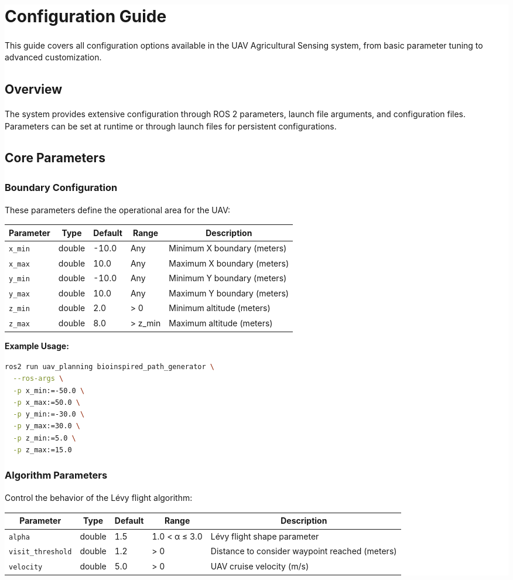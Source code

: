 # Configuration Guide

This guide covers all configuration options available in the UAV Agricultural Sensing system, from basic parameter tuning to advanced customization.

## Overview

The system provides extensive configuration through ROS 2 parameters, launch file arguments, and configuration files. Parameters can be set at runtime or through launch files for persistent configurations.

## Core Parameters

### Boundary Configuration

These parameters define the operational area for the UAV:

| Parameter | Type   | Default | Range   | Description                 |
| --------- | ------ | ------- | ------- | --------------------------- |
| `x_min`   | double | -10.0   | Any     | Minimum X boundary (meters) |
| `x_max`   | double | 10.0    | Any     | Maximum X boundary (meters) |
| `y_min`   | double | -10.0   | Any     | Minimum Y boundary (meters) |
| `y_max`   | double | 10.0    | Any     | Maximum Y boundary (meters) |
| `z_min`   | double | 2.0     | > 0     | Minimum altitude (meters)   |
| `z_max`   | double | 8.0     | > z_min | Maximum altitude (meters)   |

**Example Usage:**
```bash
ros2 run uav_planning bioinspired_path_generator \
  --ros-args \
  -p x_min:=-50.0 \
  -p x_max:=50.0 \
  -p y_min:=-30.0 \
  -p y_max:=30.0 \
  -p z_min:=5.0 \
  -p z_max:=15.0
```

### Algorithm Parameters

Control the behavior of the Lévy flight algorithm:

| Parameter         | Type   | Default | Range         | Description                                    |
| ----------------- | ------ | ------- | ------------- | ---------------------------------------------- |
| `alpha`           | double | 1.5     | 1.0 < α ≤ 3.0 | Lévy flight shape parameter                    |
| `visit_threshold` | double | 1.2     | > 0           | Distance to consider waypoint reached (meters) |
| `velocity`        | double | 5.0     | > 0           | UAV cruise velocity (m/s)                      |
